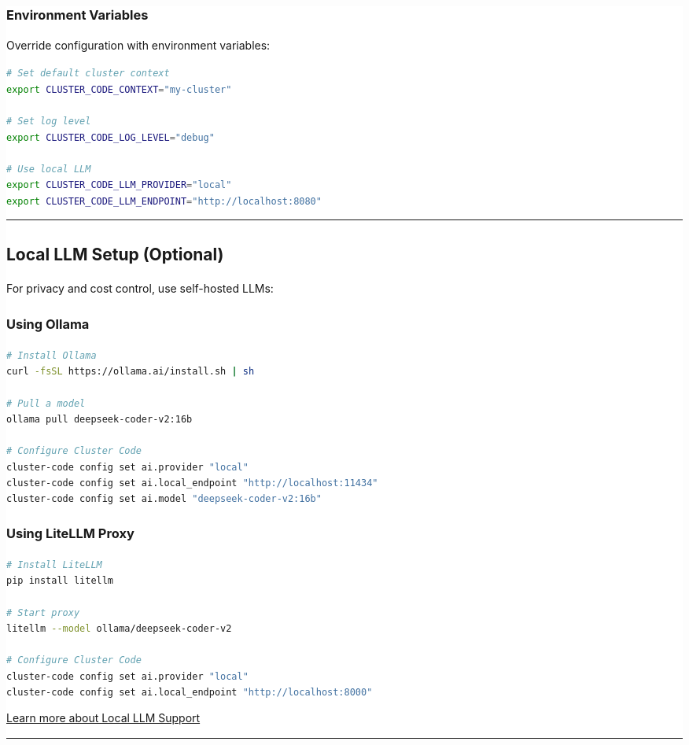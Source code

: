 ### Environment Variables

Override configuration with environment variables:

```bash
# Set default cluster context
export CLUSTER_CODE_CONTEXT="my-cluster"

# Set log level
export CLUSTER_CODE_LOG_LEVEL="debug"

# Use local LLM
export CLUSTER_CODE_LLM_PROVIDER="local"
export CLUSTER_CODE_LLM_ENDPOINT="http://localhost:8080"
```

---

## Local LLM Setup (Optional)

For privacy and cost control, use self-hosted LLMs:

### Using Ollama

```bash
# Install Ollama
curl -fsSL https://ollama.ai/install.sh | sh

# Pull a model
ollama pull deepseek-coder-v2:16b

# Configure Cluster Code
cluster-code config set ai.provider "local"
cluster-code config set ai.local_endpoint "http://localhost:11434"
cluster-code config set ai.model "deepseek-coder-v2:16b"
```

### Using LiteLLM Proxy

```bash
# Install LiteLLM
pip install litellm

# Start proxy
litellm --model ollama/deepseek-coder-v2

# Configure Cluster Code
cluster-code config set ai.provider "local"
cluster-code config set ai.local_endpoint "http://localhost:8000"
```

[Learn more about Local LLM Support](/guides/local-llm)

---

